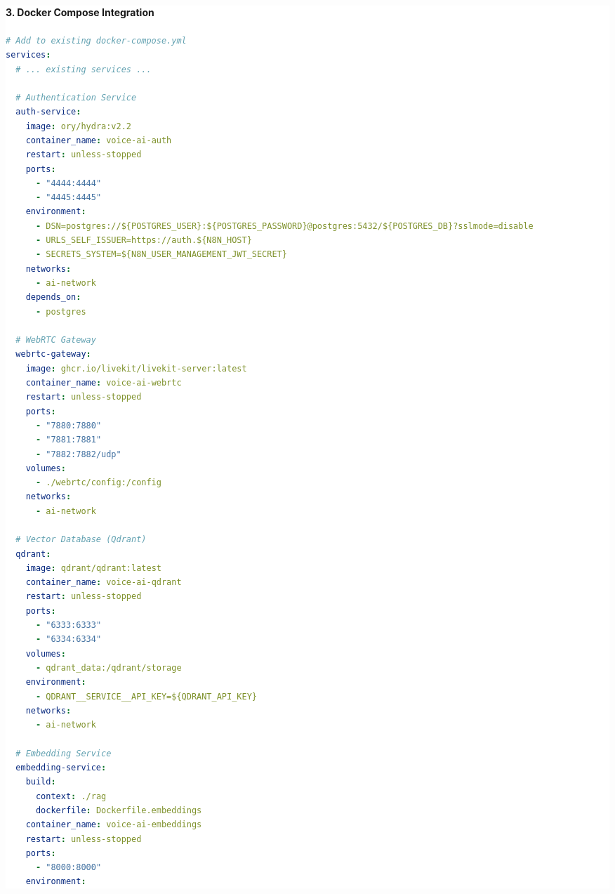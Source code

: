 #### **3. Docker Compose Integration**
```yaml
# Add to existing docker-compose.yml
services:
  # ... existing services ...
  
  # Authentication Service
  auth-service:
    image: ory/hydra:v2.2
    container_name: voice-ai-auth
    restart: unless-stopped
    ports:
      - "4444:4444"
      - "4445:4445"
    environment:
      - DSN=postgres://${POSTGRES_USER}:${POSTGRES_PASSWORD}@postgres:5432/${POSTGRES_DB}?sslmode=disable
      - URLS_SELF_ISSUER=https://auth.${N8N_HOST}
      - SECRETS_SYSTEM=${N8N_USER_MANAGEMENT_JWT_SECRET}
    networks:
      - ai-network
    depends_on:
      - postgres

  # WebRTC Gateway
  webrtc-gateway:
    image: ghcr.io/livekit/livekit-server:latest
    container_name: voice-ai-webrtc
    restart: unless-stopped
    ports:
      - "7880:7880"
      - "7881:7881"
      - "7882:7882/udp"
    volumes:
      - ./webrtc/config:/config
    networks:
      - ai-network

  # Vector Database (Qdrant)
  qdrant:
    image: qdrant/qdrant:latest
    container_name: voice-ai-qdrant
    restart: unless-stopped
    ports:
      - "6333:6333"
      - "6334:6334"
    volumes:
      - qdrant_data:/qdrant/storage
    environment:
      - QDRANT__SERVICE__API_KEY=${QDRANT_API_KEY}
    networks:
      - ai-network

  # Embedding Service
  embedding-service:
    build:
      context: ./rag
      dockerfile: Dockerfile.embeddings
    container_name: voice-ai-embeddings
    restart: unless-stopped
    ports:
      - "8000:8000"
    environment:
```